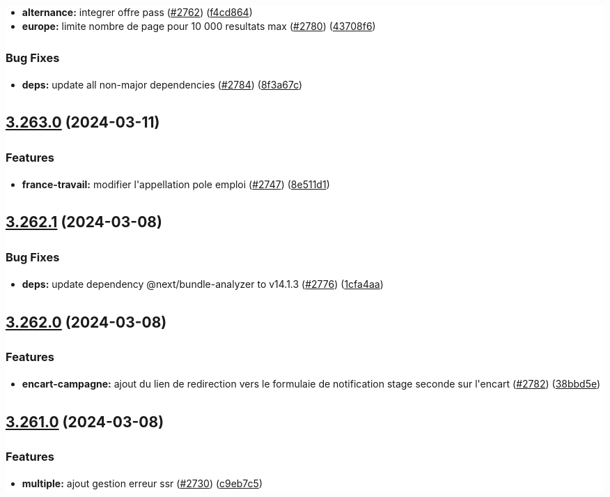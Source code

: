 * **alternance:** integrer offre pass ([#2762](https://github.com/DNUM-SocialGouv/1j1s-front/issues/2762)) ([f4cd864](https://github.com/DNUM-SocialGouv/1j1s-front/commit/f4cd86488e00e0d3f95d15a91d3cd718775cb41c))
* **europe:** limite nombre de page pour 10 000 resultats max ([#2780](https://github.com/DNUM-SocialGouv/1j1s-front/issues/2780)) ([43708f6](https://github.com/DNUM-SocialGouv/1j1s-front/commit/43708f63cb42cdf509454a27f76cd2504e008da9))


### Bug Fixes

* **deps:** update all non-major dependencies ([#2784](https://github.com/DNUM-SocialGouv/1j1s-front/issues/2784)) ([8f3a67c](https://github.com/DNUM-SocialGouv/1j1s-front/commit/8f3a67c8972cb0b1802f0911ec20f0fd9730ab5b))

## [3.263.0](https://github.com/DNUM-SocialGouv/1j1s-front/compare/v3.262.1...v3.263.0) (2024-03-11)


### Features

* **france-travail:** modifier l'appellation pole emploi ([#2747](https://github.com/DNUM-SocialGouv/1j1s-front/issues/2747)) ([8e511d1](https://github.com/DNUM-SocialGouv/1j1s-front/commit/8e511d1be3609399fb1a49e997cfb6879cfd29f7))

## [3.262.1](https://github.com/DNUM-SocialGouv/1j1s-front/compare/v3.262.0...v3.262.1) (2024-03-08)


### Bug Fixes

* **deps:** update dependency @next/bundle-analyzer to v14.1.3 ([#2776](https://github.com/DNUM-SocialGouv/1j1s-front/issues/2776)) ([1cfa4aa](https://github.com/DNUM-SocialGouv/1j1s-front/commit/1cfa4aaa5af5ce0092cdb2608a8b59cbd58a013c))

## [3.262.0](https://github.com/DNUM-SocialGouv/1j1s-front/compare/v3.261.0...v3.262.0) (2024-03-08)


### Features

* **encart-campagne:** ajout du lien de redirection vers le formulaie de notification stage seconde sur l'encart ([#2782](https://github.com/DNUM-SocialGouv/1j1s-front/issues/2782)) ([38bbd5e](https://github.com/DNUM-SocialGouv/1j1s-front/commit/38bbd5e6001d421e24a7598006c7506a0c8b340d))

## [3.261.0](https://github.com/DNUM-SocialGouv/1j1s-front/compare/v3.260.0...v3.261.0) (2024-03-08)


### Features

* **multiple:** ajout gestion erreur ssr ([#2730](https://github.com/DNUM-SocialGouv/1j1s-front/issues/2730)) ([c9eb7c5](https://github.com/DNUM-SocialGouv/1j1s-front/commit/c9eb7c52360f57beec525985ab00b8855ffdde7f))
